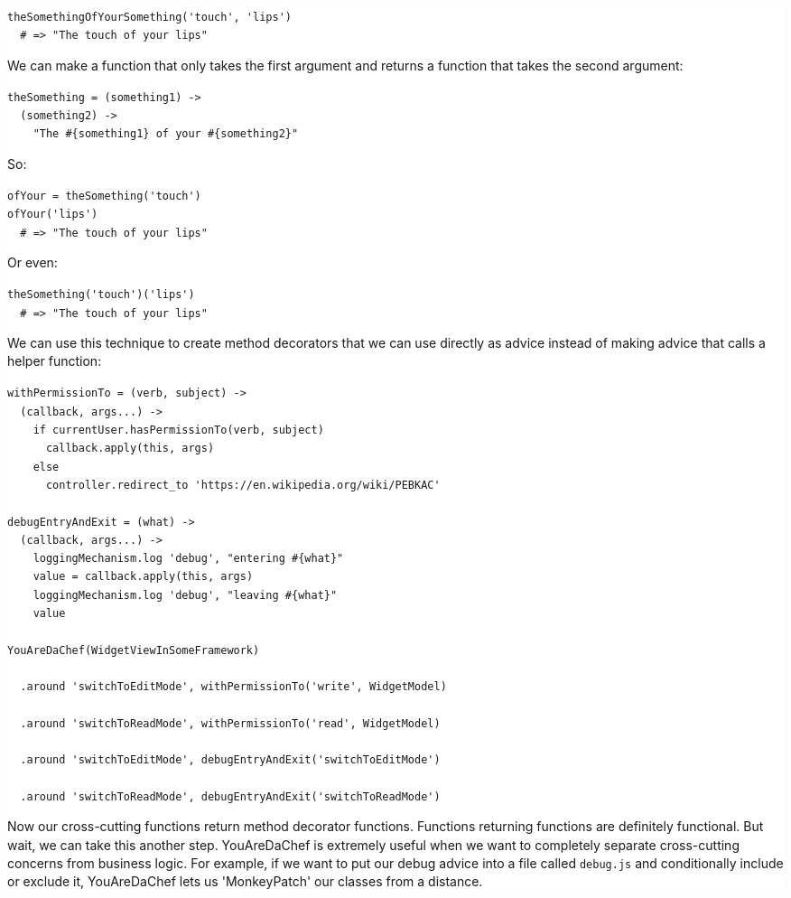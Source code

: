     theSomethingOfYourSomething('touch', 'lips')
      # => "The touch of your lips"
      
We can make a function that only takes the first argument and returns a function that takes the second argument:

    theSomething = (something1) ->
      (something2) ->
        "The #{something1} of your #{something2}"
        
So:

    ofYour = theSomething('touch')
    ofYour('lips')
      # => "The touch of your lips"

Or even:
  
    theSomething('touch')('lips')
      # => "The touch of your lips"
      
We can use this technique to create method decorators that we can use directly as advice instead of making advice that calls a helper function:

    withPermissionTo = (verb, subject) ->
      (callback, args...) ->
        if currentUser.hasPermissionTo(verb, subject)
          callback.apply(this, args)
        else
          controller.redirect_to 'https://en.wikipedia.org/wiki/PEBKAC'
        
    debugEntryAndExit = (what) ->
      (callback, args...) ->
        loggingMechanism.log 'debug', "entering #{what}"
        value = callback.apply(this, args)
        loggingMechanism.log 'debug', "leaving #{what}"
        value

    YouAreDaChef(WidgetViewInSomeFramework)
    
      .around 'switchToEditMode', withPermissionTo('write', WidgetModel)
    
      .around 'switchToReadMode', withPermissionTo('read', WidgetModel)
    
      .around 'switchToEditMode', debugEntryAndExit('switchToEditMode')
    
      .around 'switchToReadMode', debugEntryAndExit('switchToReadMode')
      
Now our cross-cutting functions return method decorator functions. Functions returning functions are definitely functional. But wait, we can take this another step. YouAreDaChef is extremely useful when we want to completely separate cross-cutting concerns from business logic. For example, if we want to put our debug advice into a file called `debug.js` and conditionally include or exclude it, YouAreDaChef lets us 'MonkeyPatch' our classes from a distance.
